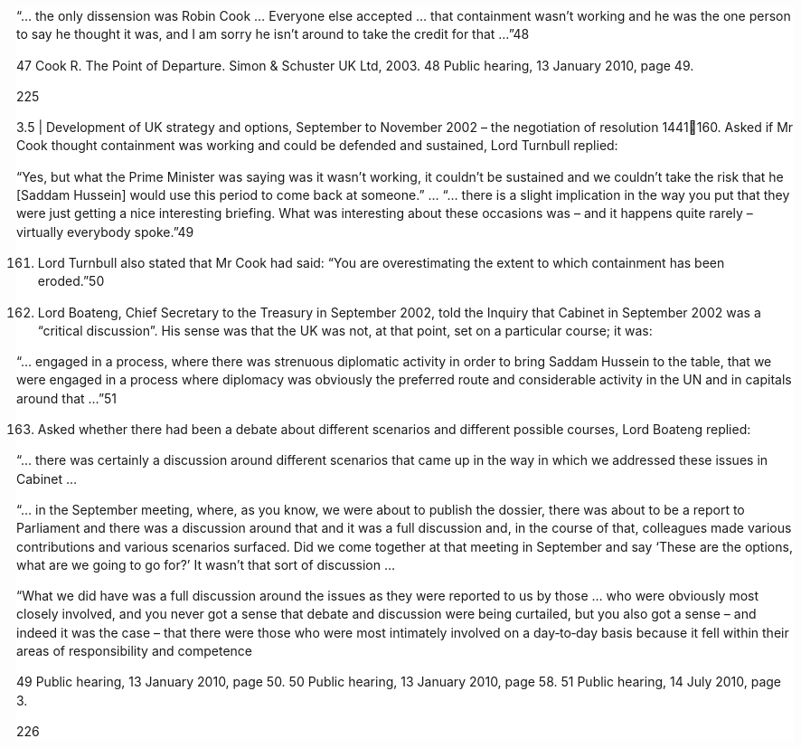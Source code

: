 “… the only dissension was Robin Cook … Everyone else accepted … that 
containment wasn’t working and he was the one person to say he thought it was, 
and I am sorry he isn’t around to take the credit for that …”48

47 Cook R. The Point of Departure. Simon & Schuster UK Ltd, 2003. 
48 Public hearing, 13 January 2010, page 49. 

225

3.5 | Development of UK strategy and options, September to November 2002 –  the negotiation of resolution 1441160.  Asked if Mr Cook thought containment was working and could be defended and 
sustained, Lord Turnbull replied:

“Yes, but what the Prime Minister was saying was it wasn’t working, it couldn’t be 
sustained and we couldn’t take the risk that he [Saddam Hussein] would use this 
period to come back at someone.”
…
“… there is a slight implication in the way you put that they were just getting a 
nice interesting briefing. What was interesting about these occasions was – and 
it happens quite rarely – virtually everybody spoke.”49

161.  Lord Turnbull also stated that Mr Cook had said: “You are overestimating the extent 
to which containment has been eroded.”50 

162.  Lord Boateng, Chief Secretary to the Treasury in September 2002, told the Inquiry 
that Cabinet in September 2002 was a “critical discussion”. His sense was that the UK 
was not, at that point, set on a particular course; it was:

“… engaged in a process, where there was strenuous diplomatic activity in order 
to bring Saddam Hussein to the table, that we were engaged in a process where 
diplomacy was obviously the preferred route and considerable activity in the UN 
and in capitals around that …”51

163.  Asked whether there had been a debate about different scenarios and different 
possible courses, Lord Boateng replied:

“… there was certainly a discussion around different scenarios that came up in the 
way in which we addressed these issues in Cabinet …

“… in the September meeting, where, as you know, we were about to publish the 
dossier, there was about to be a report to Parliament and there was a discussion 
around that and it was a full discussion and, in the course of that, colleagues made 
various contributions and various scenarios surfaced. Did we come together at that 
meeting in September and say ‘These are the options, what are we going to go for?’ 
It wasn’t that sort of discussion …

“What we did have was a full discussion around the issues as they were reported to 
us by those … who were obviously most closely involved, and you never got a sense 
that debate and discussion were being curtailed, but you also got a sense – and 
indeed it was the case – that there were those who were most intimately involved on 
a day‑to‑day basis because it fell within their areas of responsibility and competence 

49 Public hearing, 13 January 2010, page 50.
50 Public hearing, 13 January 2010, page 58.
51 Public hearing, 14 July 2010, page 3.

226

